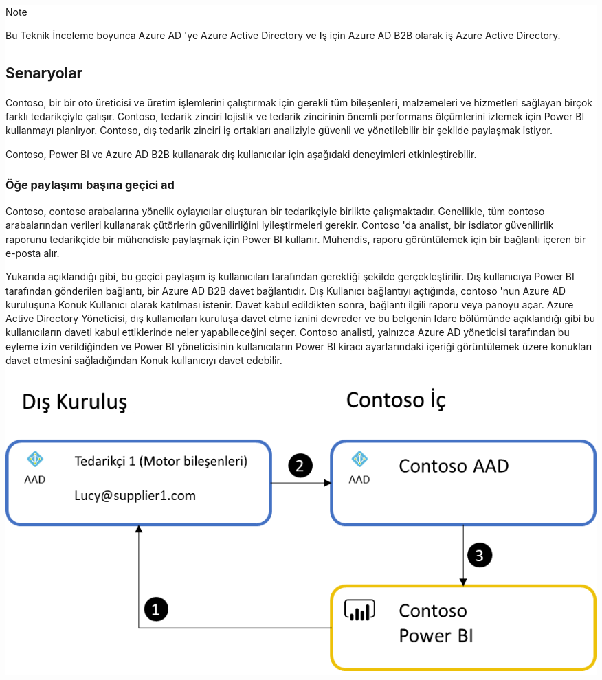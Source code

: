 > [!NOTE]
> Bu Teknik İnceleme boyunca Azure AD 'ye Azure Active Directory ve Iş için Azure AD B2B olarak iş Azure Active Directory.

## <a name="scenarios"></a>Senaryolar

Contoso, bir bir oto üreticisi ve üretim işlemlerini çalıştırmak için gerekli tüm bileşenleri, malzemeleri ve hizmetleri sağlayan birçok farklı tedarikçiyle çalışır. Contoso, tedarik zinciri lojistik ve tedarik zincirinin önemli performans ölçümlerini izlemek için Power BI kullanmayı planlıyor. Contoso, dış tedarik zinciri iş ortakları analiziyle güvenli ve yönetilebilir bir şekilde paylaşmak istiyor.

Contoso, Power BI ve Azure AD B2B kullanarak dış kullanıcılar için aşağıdaki deneyimleri etkinleştirebilir.

### <a name="ad-hoc-per-item-sharing"></a>Öğe paylaşımı başına geçici ad

Contoso, contoso arabalarına yönelik oylayıcılar oluşturan bir tedarikçiyle birlikte çalışmaktadır. Genellikle, tüm contoso arabalarından verileri kullanarak çütörlerin güvenilirliğini iyileştirmeleri gerekir. Contoso 'da analist, bir isdiator güvenilirlik raporunu tedarikçide bir mühendisle paylaşmak için Power BI kullanır. Mühendis, raporu görüntülemek için bir bağlantı içeren bir e-posta alır.

Yukarıda açıklandığı gibi, bu geçici paylaşım iş kullanıcıları tarafından gerektiği şekilde gerçekleştirilir. Dış kullanıcıya Power BI tarafından gönderilen bağlantı, bir Azure AD B2B davet bağlantıdır. Dış Kullanıcı bağlantıyı açtığında, contoso 'nun Azure AD kuruluşuna Konuk Kullanıcı olarak katılması istenir. Davet kabul edildikten sonra, bağlantı ilgili raporu veya panoyu açar. Azure Active Directory Yöneticisi, dış kullanıcıları kuruluşa davet etme iznini devreder ve bu belgenin Idare bölümünde açıklandığı gibi bu kullanıcıların daveti kabul ettiklerinde neler yapabileceğini seçer. Contoso analisti, yalnızca Azure AD yöneticisi tarafından bu eyleme izin verildiğinden ve Power BI yöneticisinin kullanıcıların Power BI kiracı ayarlarındaki içeriği görüntülemek üzere konukları davet etmesini sağladığından Konuk kullanıcıyı davet edebilir.

![AAD kullanarak Power BI konukları davet etme](media/whitepaper-azure-b2b-power-bi/whitepaper-azure-b2b-power-bi_01.png)
